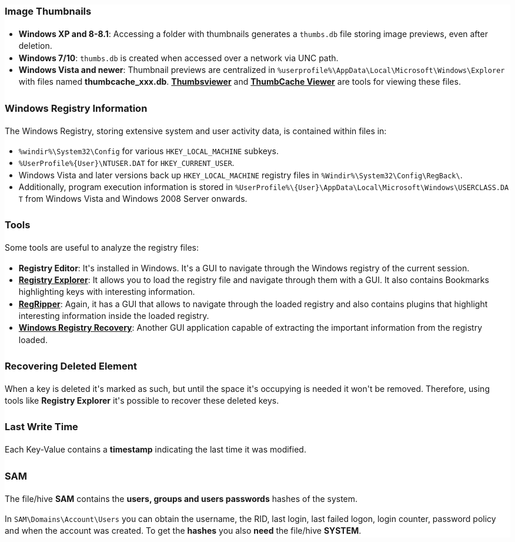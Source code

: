 ### Image Thumbnails

* **Windows XP and 8-8.1**: Accessing a folder with thumbnails generates a `thumbs.db` file storing image previews, even after deletion.
* **Windows 7/10**: `thumbs.db` is created when accessed over a network via UNC path.
* **Windows Vista and newer**: Thumbnail previews are centralized in `%userprofile%\AppData\Local\Microsoft\Windows\Explorer` with files named **thumbcache\_xxx.db**. [**Thumbsviewer**](https://thumbsviewer.github.io) and [**ThumbCache Viewer**](https://thumbcacheviewer.github.io) are tools for viewing these files.

### Windows Registry Information

The Windows Registry, storing extensive system and user activity data, is contained within files in:

* `%windir%\System32\Config` for various `HKEY_LOCAL_MACHINE` subkeys.
* `%UserProfile%{User}\NTUSER.DAT` for `HKEY_CURRENT_USER`.
* Windows Vista and later versions back up `HKEY_LOCAL_MACHINE` registry files in `%Windir%\System32\Config\RegBack\`.
* Additionally, program execution information is stored in `%UserProfile%\{User}\AppData\Local\Microsoft\Windows\USERCLASS.DAT` from Windows Vista and Windows 2008 Server onwards.

### Tools

Some tools are useful to analyze the registry files:

* **Registry Editor**: It's installed in Windows. It's a GUI to navigate through the Windows registry of the current session.
* [**Registry Explorer**](https://ericzimmerman.github.io/#!index.md): It allows you to load the registry file and navigate through them with a GUI. It also contains Bookmarks highlighting keys with interesting information.
* [**RegRipper**](https://github.com/keydet89/RegRipper3.0): Again, it has a GUI that allows to navigate through the loaded registry and also contains plugins that highlight interesting information inside the loaded registry.
* [**Windows Registry Recovery**](https://www.mitec.cz/wrr.html): Another GUI application capable of extracting the important information from the registry loaded.

### Recovering Deleted Element

When a key is deleted it's marked as such, but until the space it's occupying is needed it won't be removed. Therefore, using tools like **Registry Explorer** it's possible to recover these deleted keys.

### Last Write Time

Each Key-Value contains a **timestamp** indicating the last time it was modified.

### SAM

The file/hive **SAM** contains the **users, groups and users passwords** hashes of the system.

In `SAM\Domains\Account\Users` you can obtain the username, the RID, last login, last failed logon, login counter, password policy and when the account was created. To get the **hashes** you also **need** the file/hive **SYSTEM**.
